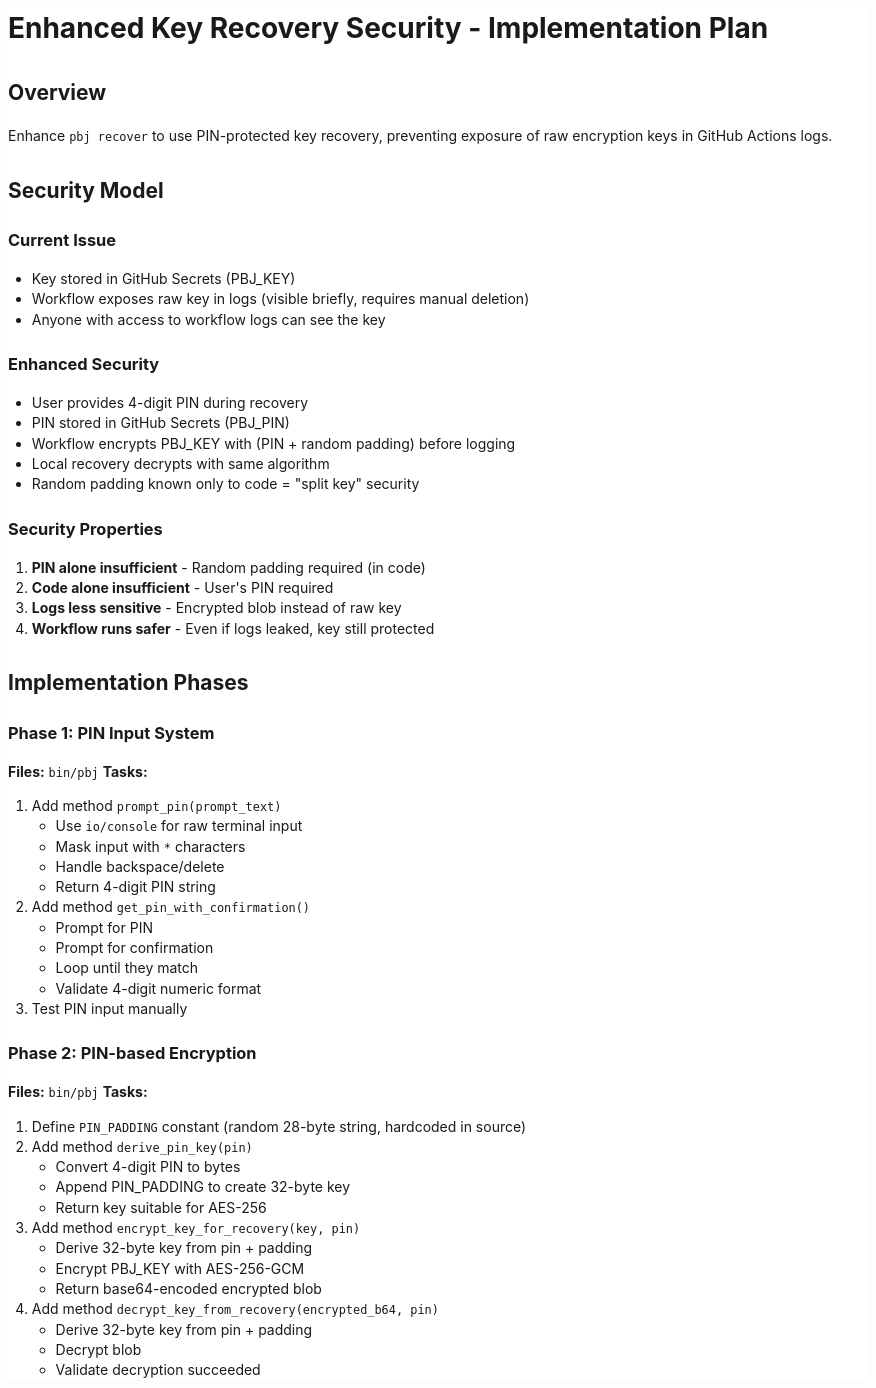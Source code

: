 # Enhanced Key Recovery Security - Implementation Plan

## Overview
Enhance `pbj recover` to use PIN-protected key recovery, preventing exposure of raw encryption keys in GitHub Actions logs.

## Security Model

### Current Issue
- Key stored in GitHub Secrets (PBJ_KEY)
- Workflow exposes raw key in logs (visible briefly, requires manual deletion)
- Anyone with access to workflow logs can see the key

### Enhanced Security
- User provides 4-digit PIN during recovery
- PIN stored in GitHub Secrets (PBJ_PIN)
- Workflow encrypts PBJ_KEY with (PIN + random padding) before logging
- Local recovery decrypts with same algorithm
- Random padding known only to code = "split key" security

### Security Properties
1. **PIN alone insufficient** - Random padding required (in code)
2. **Code alone insufficient** - User's PIN required
3. **Logs less sensitive** - Encrypted blob instead of raw key
4. **Workflow runs safer** - Even if logs leaked, key still protected

## Implementation Phases

### Phase 1: PIN Input System
**Files:** `bin/pbj`
**Tasks:**
1. Add method `prompt_pin(prompt_text)`
   - Use `io/console` for raw terminal input
   - Mask input with `*` characters
   - Handle backspace/delete
   - Return 4-digit PIN string
2. Add method `get_pin_with_confirmation()`
   - Prompt for PIN
   - Prompt for confirmation
   - Loop until they match
   - Validate 4-digit numeric format
3. Test PIN input manually

### Phase 2: PIN-based Encryption
**Files:** `bin/pbj`
**Tasks:**
1. Define `PIN_PADDING` constant (random 28-byte string, hardcoded in source)
2. Add method `derive_pin_key(pin)`
   - Convert 4-digit PIN to bytes
   - Append PIN_PADDING to create 32-byte key
   - Return key suitable for AES-256
3. Add method `encrypt_key_for_recovery(key, pin)`
   - Derive 32-byte key from pin + padding
   - Encrypt PBJ_KEY with AES-256-GCM
   - Return base64-encoded encrypted blob
4. Add method `decrypt_key_from_recovery(encrypted_b64, pin)`
   - Derive 32-byte key from pin + padding
   - Decrypt blob
   - Validate decryption succeeded